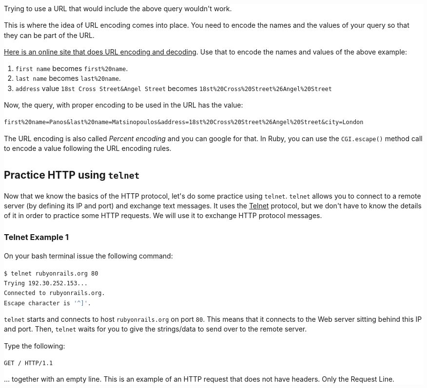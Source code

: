 Trying to use a URL that would include the above query wouldn't work.

This is where the idea of URL encoding comes into place. You need to encode the names and the values of your query so that they can
be part of the URL. 

[Here is an online site that does URL encoding and decoding](https://meyerweb.com/eric/tools/dencoder/). Use that to encode the
names and values of the above example:

1. `first name` becomes `first%20name`.
2. `last name` becomes `last%20name`.
3. `address` value `18st Cross Street&Angel Street` becomes `18st%20Cross%20Street%26Angel%20Street`

Now, the query, with proper encoding to be used in the URL has the value:

`first%20name=Panos&last%20name=Matsinopoulos&address=18st%20Cross%20Street%26Angel%20Street&city=London`

The URL encoding is also called *Percent encoding* and you can google for that. In Ruby, you can use the `CGI.escape()` method
call to encode a value following the URL encoding rules.

## Practice HTTP using `telnet`

Now that we know the basics of the HTTP protocol, let's do some practice using `telnet`. `telnet` allows you to connect to a 
remote server (by defining its IP and port) and exchange text messages. It uses the [Telnet](https://tools.ietf.org/html/rfc854) protocol, but we don't have
to know the details of it in order to practice some HTTP requests. We will use it to exchange HTTP protocol messages.

### Telnet Example 1

On your bash terminal issue the following command:

``` bash
$ telnet rubyonrails.org 80
Trying 192.30.252.153...
Connected to rubyonrails.org.
Escape character is '^]'.

```

`telnet` starts and connects to host `rubyonrails.org` on port `80`. This means that it connects to the Web server sitting behind this IP and port.
Then, `telnet` waits for you to give the strings/data to send over to the remote server.

Type the following:

```
GET / HTTP/1.1
```

... together with an empty line. This is an example of an HTTP request that does not have headers. Only the Request Line.

